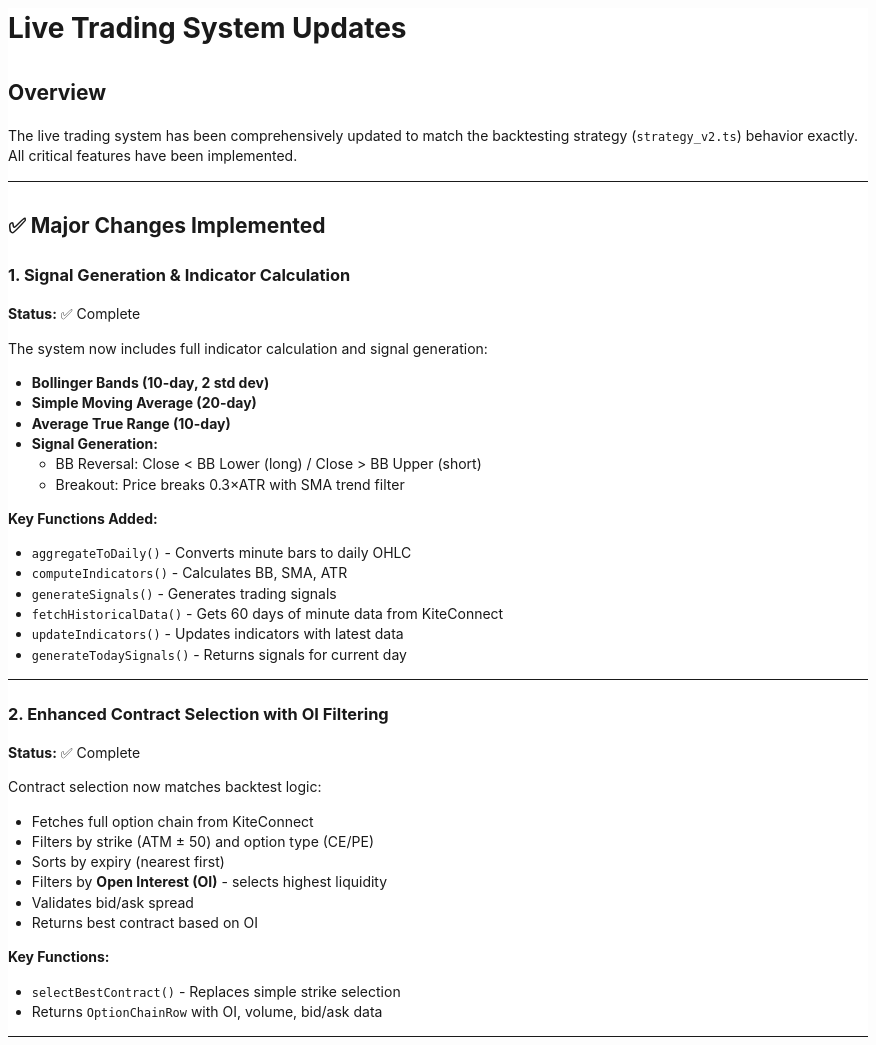 # Live Trading System Updates

## Overview

The live trading system has been comprehensively updated to match the backtesting strategy (`strategy_v2.ts`) behavior exactly. All critical features have been implemented.

---

## ✅ Major Changes Implemented

### 1. **Signal Generation & Indicator Calculation**

**Status:** ✅ Complete

The system now includes full indicator calculation and signal generation:

- **Bollinger Bands (10-day, 2 std dev)**
- **Simple Moving Average (20-day)**
- **Average True Range (10-day)**
- **Signal Generation:**
  - BB Reversal: Close < BB Lower (long) / Close > BB Upper (short)
  - Breakout: Price breaks 0.3×ATR with SMA trend filter

**Key Functions Added:**

- `aggregateToDaily()` - Converts minute bars to daily OHLC
- `computeIndicators()` - Calculates BB, SMA, ATR
- `generateSignals()` - Generates trading signals
- `fetchHistoricalData()` - Gets 60 days of minute data from KiteConnect
- `updateIndicators()` - Updates indicators with latest data
- `generateTodaySignals()` - Returns signals for current day

---

### 2. **Enhanced Contract Selection with OI Filtering**

**Status:** ✅ Complete

Contract selection now matches backtest logic:

- Fetches full option chain from KiteConnect
- Filters by strike (ATM ± 50) and option type (CE/PE)
- Sorts by expiry (nearest first)
- Filters by **Open Interest (OI)** - selects highest liquidity
- Validates bid/ask spread
- Returns best contract based on OI

**Key Functions:**

- `selectBestContract()` - Replaces simple strike selection
- Returns `OptionChainRow` with OI, volume, bid/ask data

---
